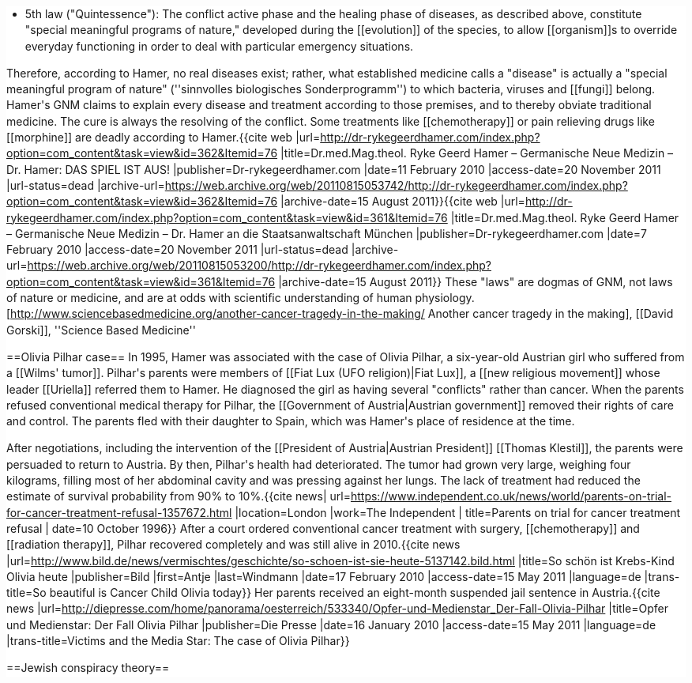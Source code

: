 * 5th law ("Quintessence"): The conflict active phase and the healing phase of diseases, as described above, constitute "special meaningful programs of nature," developed during the [[evolution]] of the species, to allow [[organism]]s to override everyday functioning in order to deal with particular emergency situations.

Therefore, according to Hamer, no real diseases exist; rather, what established medicine calls a "disease" is actually a "special meaningful program of nature" (''sinnvolles biologisches Sonderprogramm'') to which bacteria, viruses and [[fungi]] belong. Hamer's GNM claims to explain every disease and treatment according to those premises, and to thereby obviate traditional medicine. The cure is always the resolving of the conflict. Some treatments like [[chemotherapy]] or pain relieving drugs like [[morphine]] are deadly according to Hamer.<ref name=hamer1>{{cite web |url=http://dr-rykegeerdhamer.com/index.php?option=com_content&task=view&id=362&Itemid=76 |title=Dr.med.Mag.theol. Ryke Geerd Hamer – Germanische Neue Medizin – Dr. Hamer: DAS SPIEL IST AUS! |publisher=Dr-rykegeerdhamer.com |date=11 February 2010 |access-date=20 November 2011 |url-status=dead |archive-url=https://web.archive.org/web/20110815053742/http://dr-rykegeerdhamer.com/index.php?option=com_content&task=view&id=362&Itemid=76 |archive-date=15 August 2011}}</ref><ref name=hamer2>{{cite web |url=http://dr-rykegeerdhamer.com/index.php?option=com_content&task=view&id=361&Itemid=76 |title=Dr.med.Mag.theol. Ryke Geerd Hamer – Germanische Neue Medizin – Dr. Hamer an die Staatsanwaltschaft München |publisher=Dr-rykegeerdhamer.com |date=7 February 2010 |access-date=20 November 2011 |url-status=dead |archive-url=https://web.archive.org/web/20110815053200/http://dr-rykegeerdhamer.com/index.php?option=com_content&task=view&id=361&Itemid=76 |archive-date=15 August 2011}}</ref> These "laws" are dogmas of GNM, not laws of nature or medicine, and are at odds with scientific understanding of human physiology.<ref>[http://www.sciencebasedmedicine.org/another-cancer-tragedy-in-the-making/ Another cancer tragedy in the making], [[David Gorski]], ''Science Based Medicine''</ref>

==Olivia Pilhar case==
In 1995, Hamer was associated with the case of Olivia Pilhar, a six-year-old Austrian girl who suffered from a [[Wilms' tumor]]. Pilhar's parents were members of [[Fiat Lux (UFO religion)|Fiat Lux]], a [[new religious movement]] whose leader [[Uriella]] referred them to Hamer. He diagnosed the girl as having several "conflicts" rather than cancer. When the parents refused conventional medical therapy for Pilhar, the [[Government of Austria|Austrian government]] removed their rights of care and control. The parents fled with their daughter to Spain, which was Hamer's place of residence at the time.

After negotiations, including the intervention of the [[President of Austria|Austrian President]] [[Thomas Klestil]], the parents were persuaded to return to Austria. By then, Pilhar's health had deteriorated. The tumor had grown very large, weighing four kilograms, filling most of her abdominal cavity and was pressing against her lungs. The lack of treatment had reduced the estimate of survival probability from 90% to 10%.<ref>{{cite news| url=https://www.independent.co.uk/news/world/parents-on-trial-for-cancer-treatment-refusal-1357672.html |location=London |work=The Independent  | title=Parents on trial for cancer treatment refusal | date=10 October 1996}}</ref> After a court ordered conventional cancer treatment with surgery, [[chemotherapy]] and [[radiation therapy]], Pilhar recovered completely and was still alive in 2010.<ref>{{cite news |url=http://www.bild.de/news/vermischtes/geschichte/so-schoen-ist-sie-heute-5137142.bild.html |title=So schön ist Krebs-Kind Olivia heute |publisher=Bild |first=Antje |last=Windmann |date=17 February 2010 |access-date=15 May 2011 |language=de |trans-title=So beautiful is Cancer Child Olivia today}}</ref> Her parents received an eight-month suspended jail sentence in Austria.<ref>{{cite news |url=http://diepresse.com/home/panorama/oesterreich/533340/Opfer-und-Medienstar_Der-Fall-Olivia-Pilhar |title=Opfer und Medienstar: Der Fall Olivia Pilhar |publisher=Die Presse |date=16 January 2010 |access-date=15 May 2011 |language=de |trans-title=Victims and the Media Star: The case of Olivia Pilhar}}</ref>

==Jewish conspiracy theory==